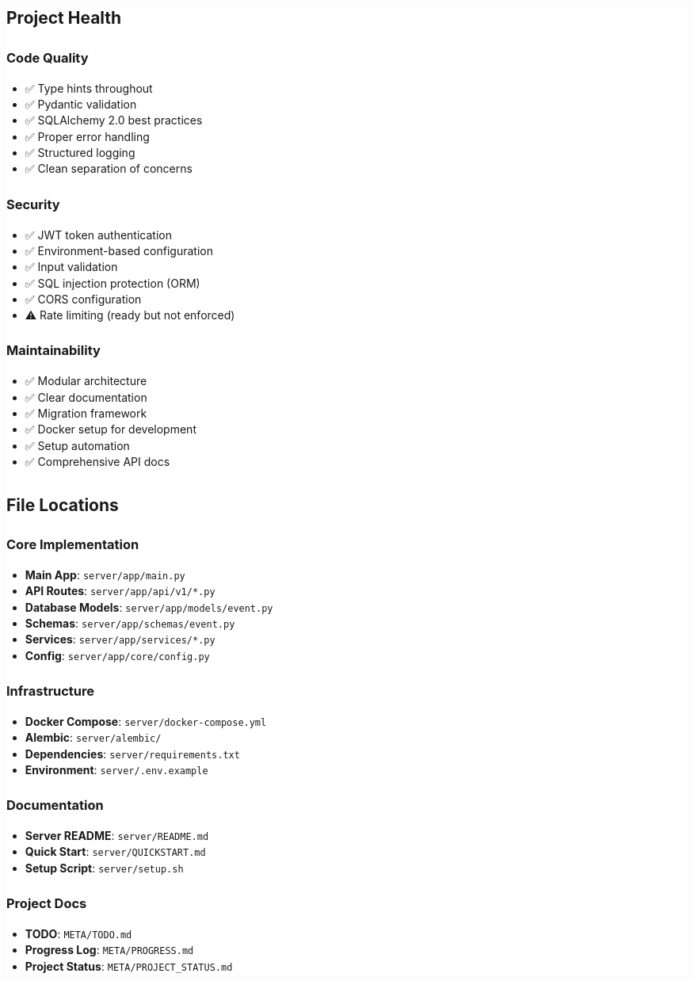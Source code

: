 ## Project Health

### Code Quality
- ✅ Type hints throughout
- ✅ Pydantic validation
- ✅ SQLAlchemy 2.0 best practices
- ✅ Proper error handling
- ✅ Structured logging
- ✅ Clean separation of concerns

### Security
- ✅ JWT token authentication
- ✅ Environment-based configuration
- ✅ Input validation
- ✅ SQL injection protection (ORM)
- ✅ CORS configuration
- ⚠️ Rate limiting (ready but not enforced)

### Maintainability
- ✅ Modular architecture
- ✅ Clear documentation
- ✅ Migration framework
- ✅ Docker setup for development
- ✅ Setup automation
- ✅ Comprehensive API docs

## File Locations

### Core Implementation
- **Main App**: `server/app/main.py`
- **API Routes**: `server/app/api/v1/*.py`
- **Database Models**: `server/app/models/event.py`
- **Schemas**: `server/app/schemas/event.py`
- **Services**: `server/app/services/*.py`
- **Config**: `server/app/core/config.py`

### Infrastructure
- **Docker Compose**: `server/docker-compose.yml`
- **Alembic**: `server/alembic/`
- **Dependencies**: `server/requirements.txt`
- **Environment**: `server/.env.example`

### Documentation
- **Server README**: `server/README.md`
- **Quick Start**: `server/QUICKSTART.md`
- **Setup Script**: `server/setup.sh`

### Project Docs
- **TODO**: `META/TODO.md`
- **Progress Log**: `META/PROGRESS.md`
- **Project Status**: `META/PROJECT_STATUS.md`
